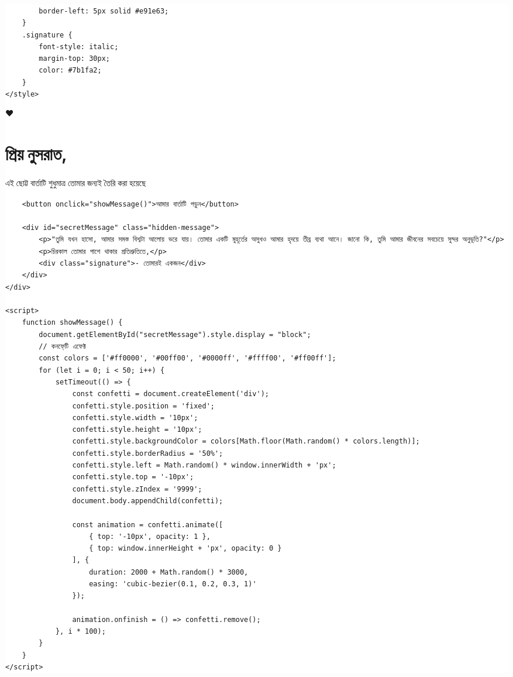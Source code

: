             border-left: 5px solid #e91e63;
        }
        .signature {
            font-style: italic;
            margin-top: 30px;
            color: #7b1fa2;
        }
    </style>
</head>
<body>
    <div class="container">
        <div class="heart">❤️</div>
        <h1>প্রিয় নুসরাত,</h1>
        <p>এই ছোট্ট বার্তাটি শুধুমাত্র তোমার জন্যই তৈরি করা হয়েছে</p>
        
        <button onclick="showMessage()">আমার বার্তাটি পড়ুন</button>
        
        <div id="secretMessage" class="hidden-message">
            <p>"তুমি যখন হাসো, আমার সমস্ত বিশ্বটা আলোয় ভরে যায়। তোমার একটি মুহূর্তের অসুখও আমার হৃদয়ে তীব্র ব্যথা আনে। জানো কি, তুমি আমার জীবনের সবচেয়ে সুন্দর অনুভূতি?"</p>
            <p>চিরকাল তোমার পাশে থাকার প্রতিশ্রুতিতে,</p>
            <div class="signature">- তোমারই একজন</div>
        </div>
    </div>

    <script>
        function showMessage() {
            document.getElementById("secretMessage").style.display = "block";
            // কনফে্টি এফেক্ট
            const colors = ['#ff0000', '#00ff00', '#0000ff', '#ffff00', '#ff00ff'];
            for (let i = 0; i < 50; i++) {
                setTimeout(() => {
                    const confetti = document.createElement('div');
                    confetti.style.position = 'fixed';
                    confetti.style.width = '10px';
                    confetti.style.height = '10px';
                    confetti.style.backgroundColor = colors[Math.floor(Math.random() * colors.length)];
                    confetti.style.borderRadius = '50%';
                    confetti.style.left = Math.random() * window.innerWidth + 'px';
                    confetti.style.top = '-10px';
                    confetti.style.zIndex = '9999';
                    document.body.appendChild(confetti);
                    
                    const animation = confetti.animate([
                        { top: '-10px', opacity: 1 },
                        { top: window.innerHeight + 'px', opacity: 0 }
                    ], {
                        duration: 2000 + Math.random() * 3000,
                        easing: 'cubic-bezier(0.1, 0.2, 0.3, 1)'
                    });
                    
                    animation.onfinish = () => confetti.remove();
                }, i * 100);
            }
        }
    </script>
</body>
</html>
